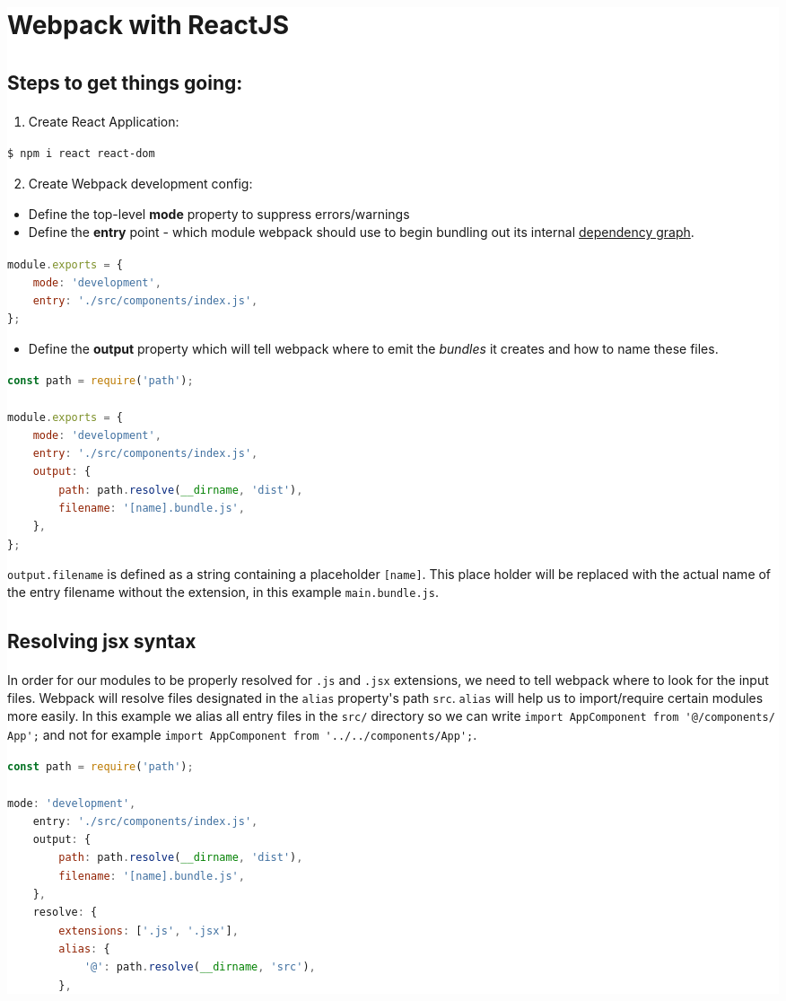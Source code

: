 # Webpack with ReactJS

## Steps to get things going:

1. Create React Application:

```
$ npm i react react-dom
```

2. Create Webpack development config:

-   Define the top-level **mode** property to suppress errors/warnings
-   Define the **entry** point - which module webpack should use to begin bundling out
    its internal [dependency graph](https://webpack.js.org/concepts/dependency-graph/).

```js
module.exports = {
    mode: 'development',
    entry: './src/components/index.js',
};
```

-   Define the **output** property which will tell webpack where to emit the _bundles_ it creates and how to name these files.

```js
const path = require('path');

module.exports = {
    mode: 'development',
    entry: './src/components/index.js',
    output: {
        path: path.resolve(__dirname, 'dist'),
        filename: '[name].bundle.js',
    },
};
```

`output.filename` is defined as a string containing a placeholder `[name]`. This place holder will be replaced with the actual name of the entry filename without the extension, in this example `main.bundle.js`.

## Resolving jsx syntax

In order for our modules to be properly resolved for `.js` and `.jsx` extensions,
we need to tell webpack where to look for the input files.
Webpack will resolve files designated in the `alias` property's path `src`.
`alias` will help us to import/require certain modules more easily.
In this example we alias all entry files in the `src/` directory so we can write
`import AppComponent from '@/components/App';` and not for example `import AppComponent from '../../components/App';`.

```js
const path = require('path');

mode: 'development',
    entry: './src/components/index.js',
    output: {
        path: path.resolve(__dirname, 'dist'),
        filename: '[name].bundle.js',
    },
    resolve: {
        extensions: ['.js', '.jsx'],
        alias: {
            '@': path.resolve(__dirname, 'src'),
        },
```
